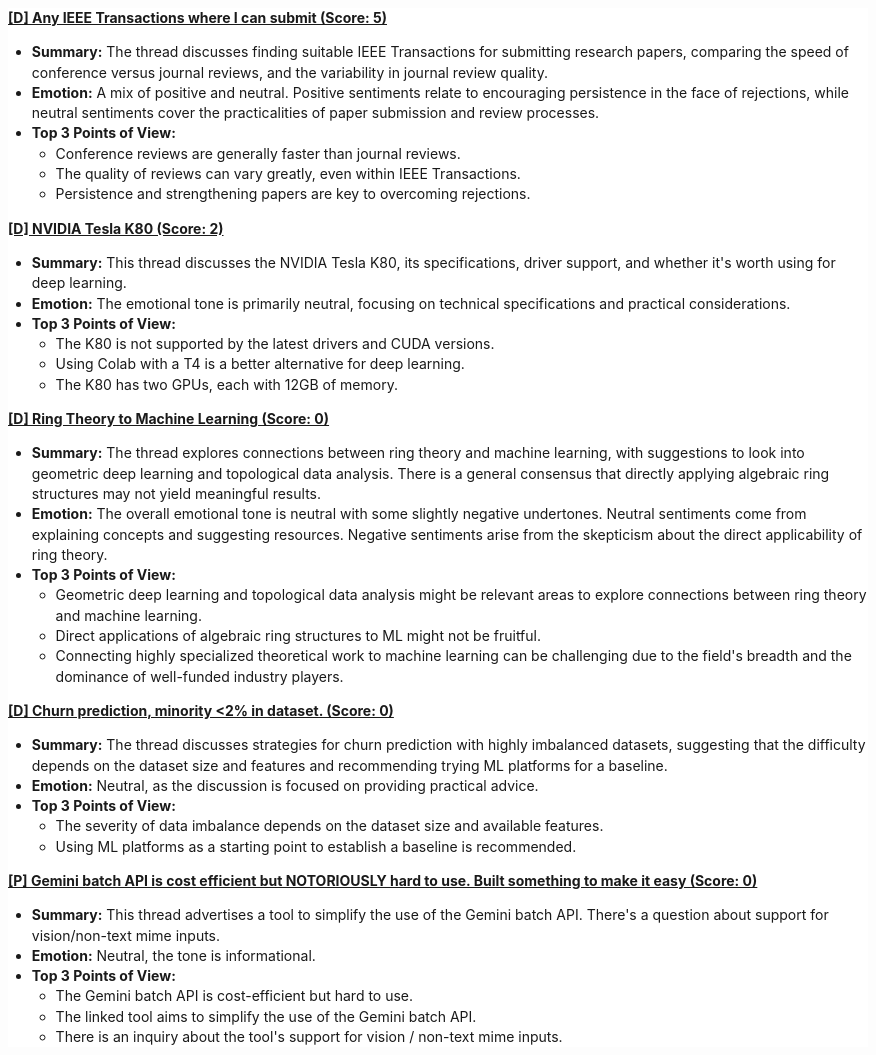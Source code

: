 **[[D] Any IEEE Transactions where I can submit (Score: 5)](https://www.reddit.com/r/MachineLearning/comments/1ja9z1s/d_any_ieee_transactions_where_i_can_submit/)**
*  **Summary:** The thread discusses finding suitable IEEE Transactions for submitting research papers, comparing the speed of conference versus journal reviews, and the variability in journal review quality.
*  **Emotion:** A mix of positive and neutral. Positive sentiments relate to encouraging persistence in the face of rejections, while neutral sentiments cover the practicalities of paper submission and review processes.
*  **Top 3 Points of View:**
    *   Conference reviews are generally faster than journal reviews.
    *   The quality of reviews can vary greatly, even within IEEE Transactions.
    *   Persistence and strengthening papers are key to overcoming rejections.

**[[D] NVIDIA Tesla K80 (Score: 2)](https://www.reddit.com/r/MachineLearning/comments/1jaacr3/d_nvidia_tesla_k80/)**
*  **Summary:** This thread discusses the NVIDIA Tesla K80, its specifications, driver support, and whether it's worth using for deep learning.
*  **Emotion:** The emotional tone is primarily neutral, focusing on technical specifications and practical considerations.
*  **Top 3 Points of View:**
    *   The K80 is not supported by the latest drivers and CUDA versions.
    *   Using Colab with a T4 is a better alternative for deep learning.
    *   The K80 has two GPUs, each with 12GB of memory.

**[[D] Ring Theory to Machine Learning (Score: 0)](https://www.reddit.com/r/MachineLearning/comments/1j9wp42/d_ring_theory_to_machine_learning/)**
*  **Summary:** The thread explores connections between ring theory and machine learning, with suggestions to look into geometric deep learning and topological data analysis. There is a general consensus that directly applying algebraic ring structures may not yield meaningful results.
*  **Emotion:** The overall emotional tone is neutral with some slightly negative undertones. Neutral sentiments come from explaining concepts and suggesting resources. Negative sentiments arise from the skepticism about the direct applicability of ring theory.
*  **Top 3 Points of View:**
    *   Geometric deep learning and topological data analysis might be relevant areas to explore connections between ring theory and machine learning.
    *   Direct applications of algebraic ring structures to ML might not be fruitful.
    *   Connecting highly specialized theoretical work to machine learning can be challenging due to the field's breadth and the dominance of well-funded industry players.

**[[D] Churn prediction, minority <2% in dataset. (Score: 0)](https://www.reddit.com/r/MachineLearning/comments/1j9xq8y/d_churn_prediction_minority_2_in_dataset/)**
*  **Summary:** The thread discusses strategies for churn prediction with highly imbalanced datasets, suggesting that the difficulty depends on the dataset size and features and recommending trying ML platforms for a baseline.
*  **Emotion:** Neutral, as the discussion is focused on providing practical advice.
*  **Top 3 Points of View:**
    *   The severity of data imbalance depends on the dataset size and available features.
    *   Using ML platforms as a starting point to establish a baseline is recommended.

**[[P] Gemini batch API is cost efficient but NOTORIOUSLY hard to use. Built something to make it easy (Score: 0)](https://www.reddit.com/r/MachineLearning/comments/1ja1f6b/p_gemini_batch_api_is_cost_efficient_but/)**
*  **Summary:** This thread advertises a tool to simplify the use of the Gemini batch API. There's a question about support for vision/non-text mime inputs.
*  **Emotion:** Neutral, the tone is informational.
*  **Top 3 Points of View:**
    *   The Gemini batch API is cost-efficient but hard to use.
    *   The linked tool aims to simplify the use of the Gemini batch API.
    *   There is an inquiry about the tool's support for vision / non-text mime inputs.
